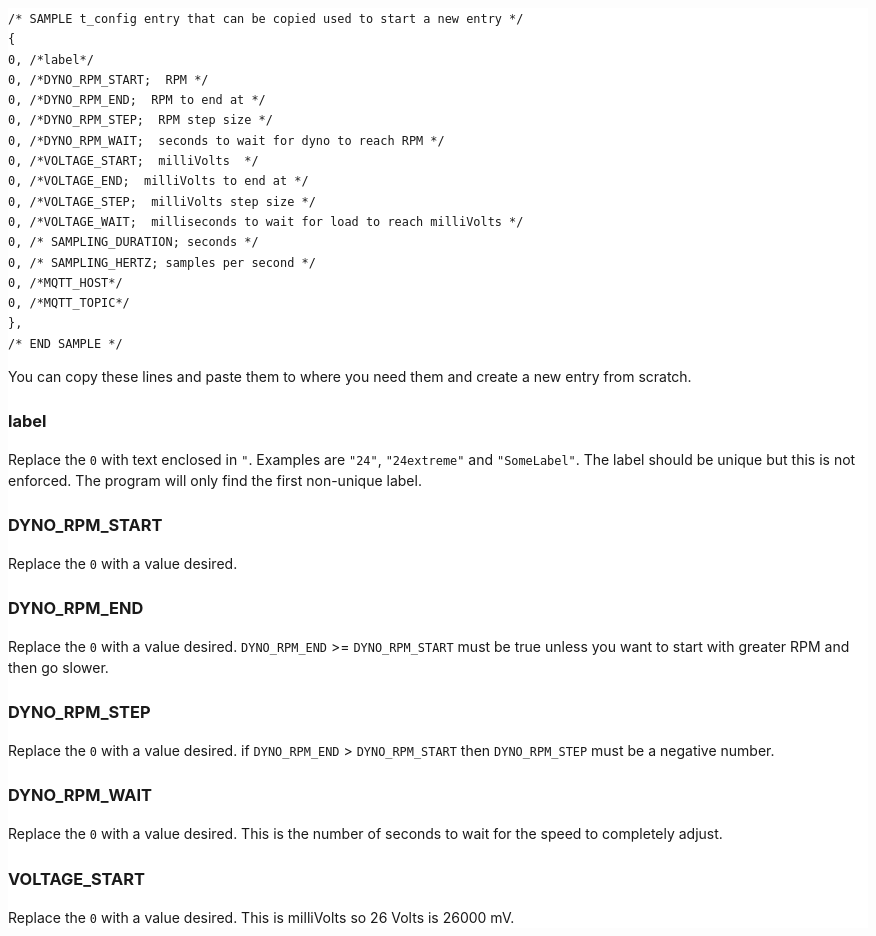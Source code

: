 ```
/* SAMPLE t_config entry that can be copied used to start a new entry */
{
0, /*label*/
0, /*DYNO_RPM_START;  RPM */
0, /*DYNO_RPM_END;  RPM to end at */
0, /*DYNO_RPM_STEP;  RPM step size */
0, /*DYNO_RPM_WAIT;  seconds to wait for dyno to reach RPM */
0, /*VOLTAGE_START;  milliVolts  */
0, /*VOLTAGE_END;  milliVolts to end at */
0, /*VOLTAGE_STEP;  milliVolts step size */
0, /*VOLTAGE_WAIT;  milliseconds to wait for load to reach milliVolts */
0, /* SAMPLING_DURATION; seconds */
0, /* SAMPLING_HERTZ; samples per second */
0, /*MQTT_HOST*/
0, /*MQTT_TOPIC*/
},
/* END SAMPLE */
```

You can copy these lines and paste them to where you need them and create a new entry
from scratch.

### label

Replace the `0` with text enclosed in `"`.   Examples are `"24"`, `"24extreme"` and `"SomeLabel"`.
The label should be unique but this is not enforced.   The program will only find the first
non-unique label.

### DYNO_RPM_START

Replace the `0` with a value desired.

### DYNO_RPM_END

Replace the `0` with a value desired. `DYNO_RPM_END` >= `DYNO_RPM_START` must be true unless you want to start
with greater RPM and then go slower.

### DYNO_RPM_STEP

Replace the `0` with a value desired. if `DYNO_RPM_END` > `DYNO_RPM_START` then `DYNO_RPM_STEP` must be a negative
number.

### DYNO_RPM_WAIT

Replace the `0` with a value desired. This is the number of seconds to wait for the speed to completely adjust.

### VOLTAGE_START

Replace the `0` with a value desired. This is milliVolts so 26 Volts is 26000 mV.  
